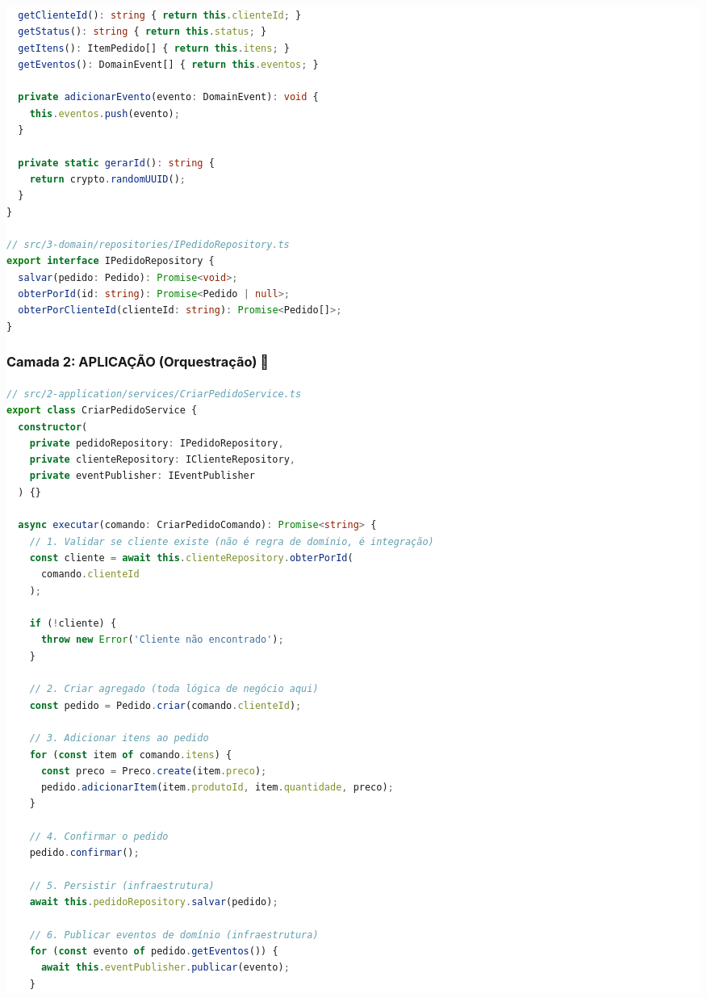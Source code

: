 ```typescript
  getClienteId(): string { return this.clienteId; }
  getStatus(): string { return this.status; }
  getItens(): ItemPedido[] { return this.itens; }
  getEventos(): DomainEvent[] { return this.eventos; }

  private adicionarEvento(evento: DomainEvent): void {
    this.eventos.push(evento);
  }

  private static gerarId(): string {
    return crypto.randomUUID();
  }
}

// src/3-domain/repositories/IPedidoRepository.ts
export interface IPedidoRepository {
  salvar(pedido: Pedido): Promise<void>;
  obterPorId(id: string): Promise<Pedido | null>;
  obterPorClienteId(clienteId: string): Promise<Pedido[]>;
}
```

### Camada 2: APLICAÇÃO (Orquestração) 🔧

```typescript
// src/2-application/services/CriarPedidoService.ts
export class CriarPedidoService {
  constructor(
    private pedidoRepository: IPedidoRepository,
    private clienteRepository: IClienteRepository,
    private eventPublisher: IEventPublisher
  ) {}

  async executar(comando: CriarPedidoComando): Promise<string> {
    // 1. Validar se cliente existe (não é regra de domínio, é integração)
    const cliente = await this.clienteRepository.obterPorId(
      comando.clienteId
    );

    if (!cliente) {
      throw new Error('Cliente não encontrado');
    }

    // 2. Criar agregado (toda lógica de negócio aqui)
    const pedido = Pedido.criar(comando.clienteId);

    // 3. Adicionar itens ao pedido
    for (const item of comando.itens) {
      const preco = Preco.create(item.preco);
      pedido.adicionarItem(item.produtoId, item.quantidade, preco);
    }

    // 4. Confirmar o pedido
    pedido.confirmar();

    // 5. Persistir (infraestrutura)
    await this.pedidoRepository.salvar(pedido);

    // 6. Publicar eventos de domínio (infraestrutura)
    for (const evento of pedido.getEventos()) {
      await this.eventPublisher.publicar(evento);
    }

```